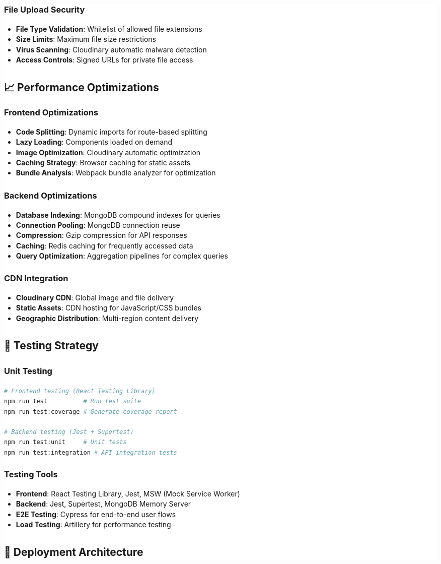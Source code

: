 ### File Upload Security
- **File Type Validation**: Whitelist of allowed file extensions
- **Size Limits**: Maximum file size restrictions
- **Virus Scanning**: Cloudinary automatic malware detection
- **Access Controls**: Signed URLs for private file access

## 📈 Performance Optimizations

### Frontend Optimizations
- **Code Splitting**: Dynamic imports for route-based splitting
- **Lazy Loading**: Components loaded on demand
- **Image Optimization**: Cloudinary automatic optimization
- **Caching Strategy**: Browser caching for static assets
- **Bundle Analysis**: Webpack bundle analyzer for optimization

### Backend Optimizations
- **Database Indexing**: MongoDB compound indexes for queries
- **Connection Pooling**: MongoDB connection reuse
- **Compression**: Gzip compression for API responses
- **Caching**: Redis caching for frequently accessed data
- **Query Optimization**: Aggregation pipelines for complex queries

### CDN Integration
- **Cloudinary CDN**: Global image and file delivery
- **Static Assets**: CDN hosting for JavaScript/CSS bundles
- **Geographic Distribution**: Multi-region content delivery

## 🧪 Testing Strategy

### Unit Testing
```bash
# Frontend testing (React Testing Library)
npm run test          # Run test suite
npm run test:coverage # Generate coverage report

# Backend testing (Jest + Supertest)
npm run test:unit     # Unit tests
npm run test:integration # API integration tests
```

### Testing Tools
- **Frontend**: React Testing Library, Jest, MSW (Mock Service Worker)
- **Backend**: Jest, Supertest, MongoDB Memory Server
- **E2E Testing**: Cypress for end-to-end user flows
- **Load Testing**: Artillery for performance testing

## 🚀 Deployment Architecture
